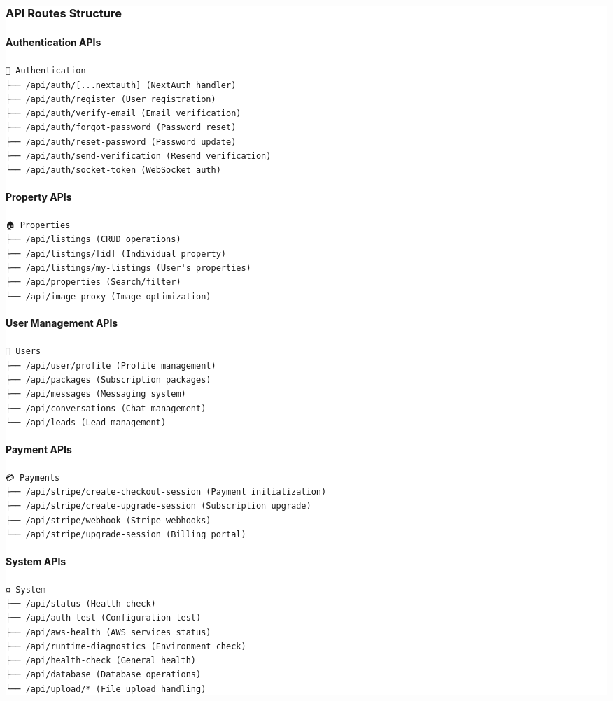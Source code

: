 ### API Routes Structure

#### **Authentication APIs**
```
🔐 Authentication
├── /api/auth/[...nextauth] (NextAuth handler)
├── /api/auth/register (User registration)
├── /api/auth/verify-email (Email verification)
├── /api/auth/forgot-password (Password reset)
├── /api/auth/reset-password (Password update)
├── /api/auth/send-verification (Resend verification)
└── /api/auth/socket-token (WebSocket auth)
```

#### **Property APIs**
```
🏠 Properties
├── /api/listings (CRUD operations)
├── /api/listings/[id] (Individual property)
├── /api/listings/my-listings (User's properties)
├── /api/properties (Search/filter)
└── /api/image-proxy (Image optimization)
```

#### **User Management APIs**
```
👤 Users
├── /api/user/profile (Profile management)
├── /api/packages (Subscription packages)
├── /api/messages (Messaging system)
├── /api/conversations (Chat management)
└── /api/leads (Lead management)
```

#### **Payment APIs**
```
💳 Payments
├── /api/stripe/create-checkout-session (Payment initialization)
├── /api/stripe/create-upgrade-session (Subscription upgrade)
├── /api/stripe/webhook (Stripe webhooks)
└── /api/stripe/upgrade-session (Billing portal)
```

#### **System APIs**
```
⚙️ System
├── /api/status (Health check)
├── /api/auth-test (Configuration test)
├── /api/aws-health (AWS services status)
├── /api/runtime-diagnostics (Environment check)
├── /api/health-check (General health)
├── /api/database (Database operations)
└── /api/upload/* (File upload handling)
```
